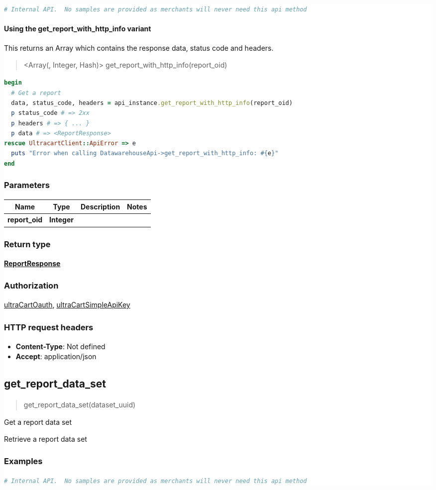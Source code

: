 ```ruby
# Internal API.  No samples are provided as merchants will never need this api method
```


#### Using the get_report_with_http_info variant

This returns an Array which contains the response data, status code and headers.

> <Array(<ReportResponse>, Integer, Hash)> get_report_with_http_info(report_oid)

```ruby
begin
  # Get a report
  data, status_code, headers = api_instance.get_report_with_http_info(report_oid)
  p status_code # => 2xx
  p headers # => { ... }
  p data # => <ReportResponse>
rescue UltracartClient::ApiError => e
  puts "Error when calling DatawarehouseApi->get_report_with_http_info: #{e}"
end
```

### Parameters

| Name | Type | Description | Notes |
| ---- | ---- | ----------- | ----- |
| **report_oid** | **Integer** |  |  |

### Return type

[**ReportResponse**](ReportResponse.md)

### Authorization

[ultraCartOauth](../README.md#ultraCartOauth), [ultraCartSimpleApiKey](../README.md#ultraCartSimpleApiKey)

### HTTP request headers

- **Content-Type**: Not defined
- **Accept**: application/json


## get_report_data_set

> <ReportDataSetResponse> get_report_data_set(dataset_uuid)

Get a report data set

Retrieve a report data set 


### Examples

```ruby
# Internal API.  No samples are provided as merchants will never need this api method
```
